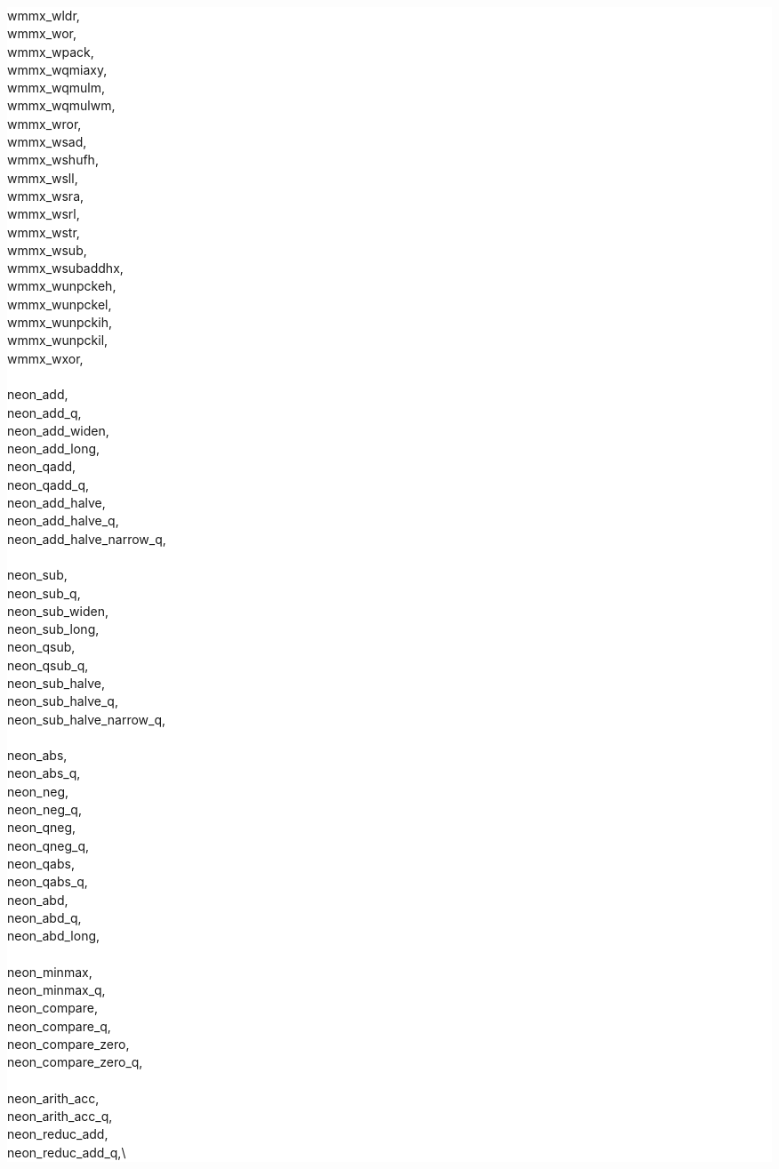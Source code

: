  wmmx_wldr,\
  wmmx_wor,\
  wmmx_wpack,\
  wmmx_wqmiaxy,\
  wmmx_wqmulm,\
  wmmx_wqmulwm,\
  wmmx_wror,\
  wmmx_wsad,\
  wmmx_wshufh,\
  wmmx_wsll,\
  wmmx_wsra,\
  wmmx_wsrl,\
  wmmx_wstr,\
  wmmx_wsub,\
  wmmx_wsubaddhx,\
  wmmx_wunpckeh,\
  wmmx_wunpckel,\
  wmmx_wunpckih,\
  wmmx_wunpckil,\
  wmmx_wxor,\
\
  neon_add,\
  neon_add_q,\
  neon_add_widen,\
  neon_add_long,\
  neon_qadd,\
  neon_qadd_q,\
  neon_add_halve,\
  neon_add_halve_q,\
  neon_add_halve_narrow_q,\
\
  neon_sub,\
  neon_sub_q,\
  neon_sub_widen,\
  neon_sub_long,\
  neon_qsub,\
  neon_qsub_q,\
  neon_sub_halve,\
  neon_sub_halve_q,\
  neon_sub_halve_narrow_q,\
\
  neon_abs,\
  neon_abs_q,\
  neon_neg,\
  neon_neg_q,\
  neon_qneg,\
  neon_qneg_q,\
  neon_qabs,\
  neon_qabs_q,\
  neon_abd,\
  neon_abd_q,\
  neon_abd_long,\
\
  neon_minmax,\
  neon_minmax_q,\
  neon_compare,\
  neon_compare_q,\
  neon_compare_zero,\
  neon_compare_zero_q,\
\
  neon_arith_acc,\
  neon_arith_acc_q,\
  neon_reduc_add,\
  neon_reduc_add_q,\